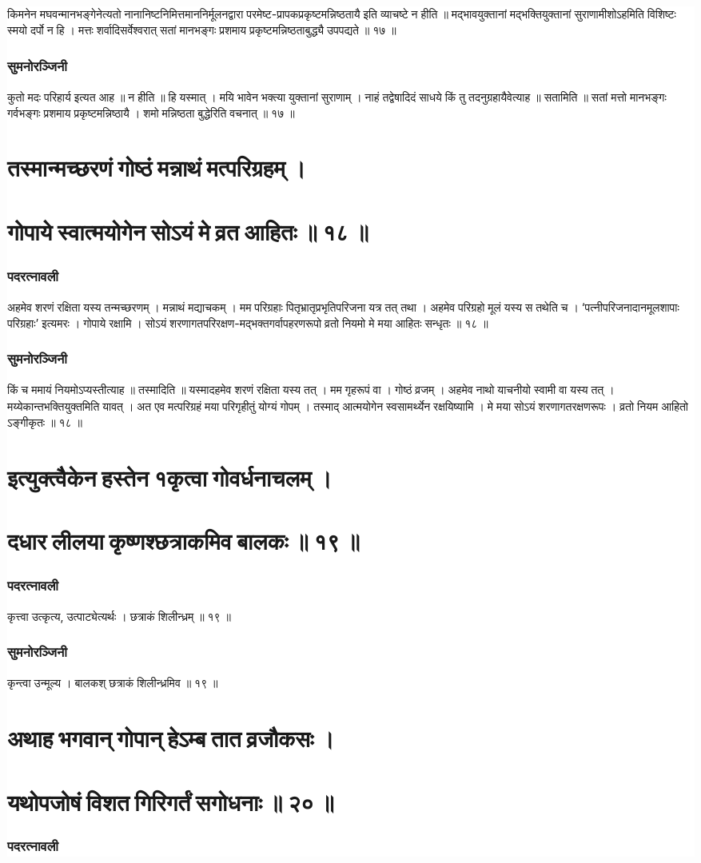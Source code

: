 किमनेन मघवन्मानभङ्गेनेत्यतो नानानिष्टनिमित्तमाननिर्मूलनद्वारा परमेष्ट-प्रापकप्रकृष्टमन्निष्ठतायै इति व्याचष्टे न हीति ॥ मद्भावयुक्तानां मद्भक्तियुक्तानां सुराणामीशोऽहमिति विशिष्टः स्मयो दर्पो न हि । मत्तः शर्वादिसर्वेश्वरात् सतां मानभङ्गः प्रशमाय प्रकृष्टमन्निष्ठताबुद्ध्यै उपपद्यते ॥ १७ ॥

### **सुमनोरञ्जिनी**

कुतो मदः परिहार्य इत्यत आह ॥ न हीति ॥ हि यस्मात् । मयि भावेन भक्त्या युक्तानां सुराणाम् । नाहं तद्वेषादिदं साधये किं तु तदनुग्रहायैवेत्याह ॥ सतामिति ॥ सतां मत्तो मानभङ्गः गर्वभङ्गः प्रशमाय प्रकृष्टमन्निष्ठायै । शमो मन्निष्ठता बुद्धेरिति वचनात् ॥ १७ ॥

# **तस्मान्मच्छरणं गोष्ठं मन्नाथं मत्परिग्रहम् ।**

# **गोपाये स्वात्मयोगेन सोऽयं मे व्रत आहितः ॥ १८ ॥**

### **पदरत्नावली**

अहमेव शरणं रक्षिता यस्य तन्मच्छरणम् । मन्नाथं मद्याचकम् । मम परिग्रहाः पितृभ्रातृप्रभृतिपरिजना यत्र तत् तथा । अहमेव परिग्रहो मूलं यस्य स तथेति च । ‘पत्नीपरिजनादानमूलशापाः परिग्रहाः’ इत्यमरः । गोपाये रक्षामि । सोऽयं शरणागतपरिरक्षण-मद्भक्तगर्वापहरणरूपो व्रतो नियमो मे मया आहितः सन्धृतः ॥ १८ ॥

### **सुमनोरञ्जिनी**

किं च ममायं नियमोऽप्यस्तीत्याह ॥ तस्मादिति ॥ यस्मादहमेव शरणं रक्षिता यस्य तत् । मम गृहरूपं वा । गोष्ठं व्रजम् । अहमेव नाथो याचनीयो स्वामी वा यस्य तत् । मय्येकान्तभक्तियुक्तमिति यावत् । अत एव मत्परिग्रहं मया परिगृहीतुं योग्यं गोपम् । तस्माद् आत्मयोगेन स्वसामर्थ्येन रक्षयिष्यामि । मे मया सोऽयं शरणागतरक्षणरूपः । व्रतो नियम आहितो ऽङ्गीकृतः ॥ १८ ॥

# **इत्युक्त्वैकेन हस्तेन १कृत्वा गोवर्धनाचलम् ।**

# **दधार लीलया कृष्णश्छत्राकमिव बालकः ॥ १९ ॥**

### **पदरत्नावली**

कृत्त्वा उत्कृत्य, उत्पाट्येत्यर्थः । छत्राकं शिलीन्ध्रम् ॥ १९ ॥

### **सुमनोरञ्जिनी**

कृन्त्वा उन्मूल्य । बालकश् छत्राकं शिलीन्ध्रमिव ॥ १९ ॥

# **अथाह भगवान् गोपान् हेऽम्ब तात व्रजौकसः ।**

# **यथोपजोषं विशत गिरिगर्तं सगोधनाः ॥ २० ॥**

### **पदरत्नावली**
